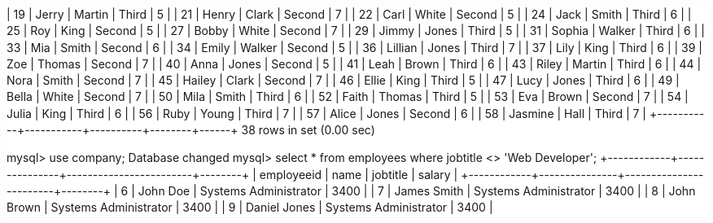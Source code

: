 |        19 | Jerry     | Martin   | Third  |    5 |
|        21 | Henry     | Clark    | Second |    7 |
|        22 | Carl      | White    | Second |    5 |
|        24 | Jack      | Smith    | Third  |    6 |
|        25 | Roy       | King     | Second |    5 |
|        27 | Bobby     | White    | Second |    7 |
|        29 | Jimmy     | Jones    | Third  |    5 |
|        31 | Sophia    | Walker   | Third  |    6 |
|        33 | Mia       | Smith    | Second |    6 |
|        34 | Emily     | Walker   | Second |    5 |
|        36 | Lillian   | Jones    | Third  |    7 |
|        37 | Lily      | King     | Third  |    6 |
|        39 | Zoe       | Thomas   | Second |    7 |
|        40 | Anna      | Jones    | Second |    5 |
|        41 | Leah      | Brown    | Third  |    6 |
|        43 | Riley     | Martin   | Third  |    6 |
|        44 | Nora      | Smith    | Second |    7 |
|        45 | Hailey    | Clark    | Second |    7 |
|        46 | Ellie     | King     | Third  |    5 |
|        47 | Lucy      | Jones    | Third  |    6 |
|        49 | Bella     | White    | Second |    7 |
|        50 | Mila      | Smith    | Third  |    6 |
|        52 | Faith     | Thomas   | Third  |    5 |
|        53 | Eva       | Brown    | Second |    7 |
|        54 | Julia     | King     | Third  |    6 |
|        56 | Ruby      | Young    | Third  |    7 |
|        57 | Alice     | Jones    | Second |    6 |
|        58 | Jasmine   | Hall     | Third  |    7 |
+-----------+-----------+----------+--------+------+
38 rows in set (0.00 sec)

mysql> use company;
Database changed
mysql> select * from employees where jobtitle <> 'Web Developer';
+------------+---------------+------------------------+--------+
| employeeid | name          | jobtitle               | salary |
+------------+---------------+------------------------+--------+
|          6 | John Doe      | Systems Administrator  |   3400 |
|          7 | James Smith   | Systems Administrator  |   3400 |
|          8 | John Brown    | Systems Administrator  |   3400 |
|          9 | Daniel Jones  | Systems Administrator  |   3400 |